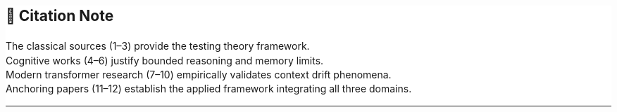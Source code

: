 
## 🔎 Citation Note
The classical sources (1–3) provide the testing theory framework.  
Cognitive works (4–6) justify bounded reasoning and memory limits.  
Modern transformer research (7–10) empirically validates context drift phenomena.  
Anchoring papers (11–12) establish the applied framework integrating all three domains.

---

